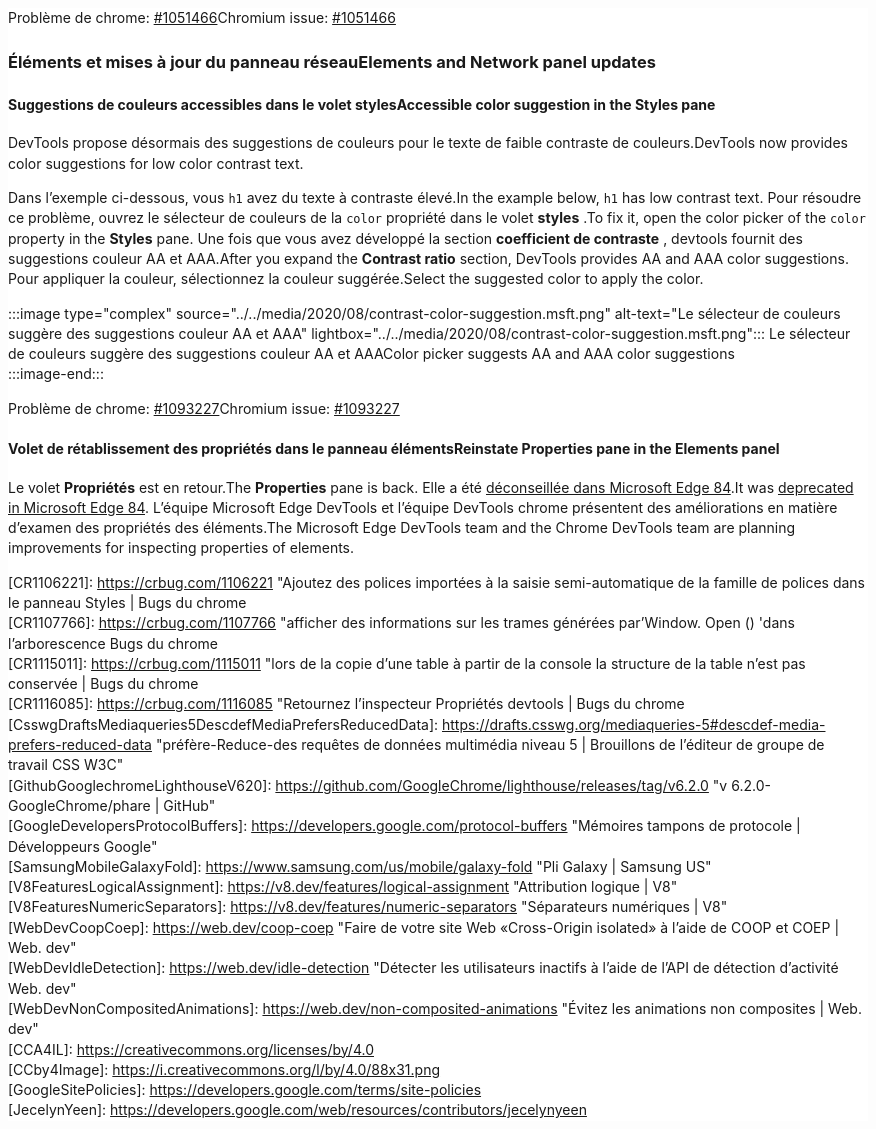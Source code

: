 <span data-ttu-id="4ee22-276">Problème de chrome: [#1051466][CR1051466]</span><span class="sxs-lookup"><span data-stu-id="4ee22-276">Chromium issue: [#1051466][CR1051466]</span></span>  

### <span data-ttu-id="4ee22-277">Éléments et mises à jour du panneau réseau</span><span class="sxs-lookup"><span data-stu-id="4ee22-277">Elements and Network panel updates</span></span>  

#### <span data-ttu-id="4ee22-278">Suggestions de couleurs accessibles dans le volet styles</span><span class="sxs-lookup"><span data-stu-id="4ee22-278">Accessible color suggestion in the Styles pane</span></span>  

<span data-ttu-id="4ee22-279">DevTools propose désormais des suggestions de couleurs pour le texte de faible contraste de couleurs.</span><span class="sxs-lookup"><span data-stu-id="4ee22-279">DevTools now provides color suggestions for low color contrast text.</span></span>  

<span data-ttu-id="4ee22-280">Dans l’exemple ci-dessous, vous `h1` avez du texte à contraste élevé.</span><span class="sxs-lookup"><span data-stu-id="4ee22-280">In the example below, `h1` has low contrast text.</span></span>  <span data-ttu-id="4ee22-281">Pour résoudre ce problème, ouvrez le sélecteur de couleurs de la `color` propriété dans le volet **styles** .</span><span class="sxs-lookup"><span data-stu-id="4ee22-281">To fix it, open the color picker of the `color` property in the **Styles** pane.</span></span>  <span data-ttu-id="4ee22-282">Une fois que vous avez développé la section **coefficient de contraste** , devtools fournit des suggestions couleur AA et AAA.</span><span class="sxs-lookup"><span data-stu-id="4ee22-282">After you expand the **Contrast ratio** section, DevTools provides AA and AAA color suggestions.</span></span>  <span data-ttu-id="4ee22-283">Pour appliquer la couleur, sélectionnez la couleur suggérée.</span><span class="sxs-lookup"><span data-stu-id="4ee22-283">Select the suggested color to apply the color.</span></span>  

:::image type="complex" source="../../media/2020/08/contrast-color-suggestion.msft.png" alt-text="Le sélecteur de couleurs suggère des suggestions couleur AA et AAA" lightbox="../../media/2020/08/contrast-color-suggestion.msft.png":::
   <span data-ttu-id="4ee22-285">Le sélecteur de couleurs suggère des suggestions couleur AA et AAA</span><span class="sxs-lookup"><span data-stu-id="4ee22-285">Color picker suggests AA and AAA color suggestions</span></span>  
:::image-end:::  

<span data-ttu-id="4ee22-286">Problème de chrome: [#1093227][CR1093227]</span><span class="sxs-lookup"><span data-stu-id="4ee22-286">Chromium issue: [#1093227][CR1093227]</span></span>  

#### <span data-ttu-id="4ee22-287">Volet de rétablissement des propriétés dans le panneau éléments</span><span class="sxs-lookup"><span data-stu-id="4ee22-287">Reinstate Properties pane in the Elements panel</span></span>  

<span data-ttu-id="4ee22-288">Le volet **Propriétés** est en retour.</span><span class="sxs-lookup"><span data-stu-id="4ee22-288">The **Properties** pane is back.</span></span>  <span data-ttu-id="4ee22-289">Elle a été [déconseillée dans Microsoft Edge 84][DevtoolsWhatsnew200205DevtoolsDeprecationPropertiesPaneElementsPanel].</span><span class="sxs-lookup"><span data-stu-id="4ee22-289">It was [deprecated in Microsoft Edge 84][DevtoolsWhatsnew200205DevtoolsDeprecationPropertiesPaneElementsPanel].</span></span>  <span data-ttu-id="4ee22-290">L’équipe Microsoft Edge DevTools et l’équipe DevTools chrome présentent des améliorations en matière d’examen des propriétés des éléments.</span><span class="sxs-lookup"><span data-stu-id="4ee22-290">The Microsoft Edge DevTools team and the Chrome DevTools team are planning improvements for inspecting properties of elements.</span></span>  


[ImageSettingsIcon]: /microsoft-edge/devtools-guide-chromium/media/settings-icon.msft.png "Icône Paramètres de DevTools"  
[DevtoolsWhatsnew200205DevtoolsDeprecationPropertiesPaneElementsPanel]: ../05/devtools.md#deprecation-of-the-properties-pane-in-the-elements-panel "Désapprobation du volet Propriétés dans le panneau éléments nouveautés de DevTools (Microsoft Edge 84) | Documents Microsoft"  
[DevtoolsWhatsnew200206DevtoolsCssGridDebuggingFeatures]: ../06/devtools.md#css-grid-debugging-features "Fonctionnalités de débogage de grille CSS-nouveautés dans DevTools (Microsoft Edge 85) | Documents Microsoft"  
[DevtoolsDeviceModeIndex]: /microsoft-edge/devtools-guide-chromium/device-mode/index "Émuler des appareils mobiles dans Microsoft Edge DevTools | Documents Microsoft"  
[DevtoolsCustomizeShortcuts]: /microsoft-edge/devtools-guide-chromium/customize/shortcuts "Personnaliser les raccourcis clavier dans Microsoft Edge DevTools | Documents Microsoft"  
[DevtoolsExperimentalFeaturesEnableExperimentalApis]: /microsoft-edge/devtools-guide-chromium/experimental-features#enable-experimental-apis "Activer les API expérimentales-fonctionnalités expérimentales | Documents Microsoft"  
[DevtoolsExperimentalFeaturesEnableNewCssGridDebuggingFeatures]: /microsoft-edge/devtools-guide-chromium/experimental-features#enable-new-css-grid-debugging-features "Émulation: prise en charge du mode double affichage-fonctionnalités expérimentales | Documents Microsoft"  
[DevtoolsExperimentalFeaturesEnableSourceOrderViewer]: /microsoft-edge/devtools-guide-chromium/experimental-features#enable-source-order-viewer "Activer la visionneuse de commandes sources-fonctionnalités expérimentales | Documents Microsoft"
[DevtoolsExperimentalFeaturesEmulationSupportDualScreenMode]: https://review.docs.microsoft.com/microsoft-edge/devtools-guide-chromium/experimental-features?branch=user/zoghadya/dual-screen-experiment#emulation-support-dual-screen-mode "Émulation: prise en charge du mode double affichage-fonctionnalités expérimentales | Documents Microsoft"  
[DevtoolsExperimentalFeaturesTestingOnFoldableDualScreenDevices]: /microsoft-edge/devtools-guide-chromium/experimental-features#testing-on-foldable-and-dual-screen-devices "Tests sur les périphériques pliants et à deux écrans-fonctionnalités expérimentales | Documents Microsoft"  
[DevtoolsExperimentalFeaturesTurnOnExperimentalFeatures]: /microsoft-edge/devtools-guide-chromium/experimental-features#turn-on-experimental-features "Activer les fonctionnalités expérimentales-fonctionnalités expérimentales | Documents Microsoft"  
[DevtoolsConsoleApiTable]: /microsoft-edge/devtools-guide-chromium/console/api#table "référence sur les API table-console | Documents Microsoft"  
[DevtoolsCoverageIndex]: /microsoft-edge/devtools-guide-chromium/coverage/index "Recherchez du code JavaScript et CSS inutilisé avec l’onglet couverture dans Microsoft Edge DevTools | Documents Microsoft"  
[DevtoolsCustomizeIndexDrawer]: /microsoft-edge/devtools-guide-chromium/customize/index#drawer "Tiroir-personnaliser Microsoft Edge DevTools | Documents Microsoft"  
[DevtoolsEvaluatePerformanceReferenceAnalyzeRenderingPerformance]: /microsoft-edge/devtools-guide-chromium/evaluate-performance/reference#analyze-rendering-performance-with-the-rendering-tab "Analyser les performances de rendu à l’aide de l’onglet rendu-référence d’analyse des performances | Documents Microsoft"  
[DevtoolsMediaIndex]: /microsoft-edge/devtools-guide-chromium/media/index "Afficher et déboguer les informations sur les lecteurs multimédias | Documents Microsoft"  
[DualScreenIntroductionHowWorkSeam]:  /dual-screen/introduction#how-to-work-with-the-seam "Comment utiliser la couture-Introduction aux périphériques à écran double Documents Microsoft"  
[DualScreenWebCssMediaSpanning]: /dual-screen/web/css-media-spanning "Fonctionnalité de répartition d’écran de média CSS pour la détection sur deux écrans | Documents Microsoft"  
[DualScreenWebJavascriptGetwindowsegments]: /dual-screen/web/javascript-getwindowsegments "API JavaScript getWindowSegments pour les appareils à deux écrans | Documents Microsoft"  
[MicrosoftEdgePreviewChannels]: https://www.microsoftedgeinsider.com/download "Canaux Microsoft Edge preview"  
[VisualStudioCode]: https://code.visualstudio.com "Code Visual Studio "  
[VisualStudioCodeShortcutsKeyboardWindows]: https://code.visualstudio.com/shortcuts/keyboard-shortcuts-windows.pdf "Raccourcis clavier dans Visual Studio code pour Windows"  
[MicrosoftSurfaceDevicesDuo]: https://www.microsoft.com/surface/devices/surface-duo "Nouvelle surface Duo"  
[EdgeDevToolsTwitterAccount]: https://twitter.com/EdgeDevTools "@EdgeDevTools compte Twitter"  
[CRIssuesList]: https://bugs.chromium.org/p/chromium/issues/list "Bugs du chrome"  
[CR174309]: https://crbug.com/174309 "DevTools: autoriser pour personnaliser les raccourcis clavier/les combinaisons de touches | Bugs du chrome"
[CR384968]: https://crbug.com/384968 "Option permettant d’ignorer les polices locales () | Bugs du chrome"  
[CR772558]: https://crbug.com/772558 "DevTools: mise à jour vers la dernière version de phare | Bugs du chrome"  
[CR807440]: https://crbug.com/807440 "Blocage de chrome avec un grand nombre de SWs | Bugs du chrome"  
[CR997694]: https://crbug.com/997694 "Les requêtes XHR avec le statut 302 ne sont pas affichées sous le filtre \ «XHR \» dans le panneau réseau | Bugs du chrome"  
[CR1047356]: https://crbug.com/1047356 "Outils CSS Grid/Flexbox/table"  
[CR1051466]: https://crbug.com/1051466 "Prendre en charge le débogage COOP/COEP dans DevTools | Bugs du chrome"  
[CR1054281]: https://crbug.com/1054281 "Demande de fonctionnalité: DevTools doit émuler les périphériques pliants et à deux écrans | Bugs du chrome"  
[CR1067184]: https://crbug.com/1067184 "Demande de fonctionnalité: bouton Effacer le filtre sur réseau & les éléments-> entrées de filtre de style Bugs du chrome"  
[CR1068116]: https://crbug.com/1068116 "☂ Le panneau problèmes d’expédition | Bugs du chrome"  
[CR1080569]: https://crbug.com/1080569 "Acorn ne prend pas en charge les opérateurs d’affectation logiques | Bugs du chrome"  
[CR1080589]: https://crbug.com/1080589 "Classifier les problèmes par tiers/tierce partie | Bugs du chrome"  
[CR1086817]: https://crbug.com/1086817 "Acorn ne prend pas en charge les séparateurs numériques | Bugs du chrome"  
[CR1090802]: https://crbug.com/1090802 "Simuler les changements d’état d’inactivité de l’API de détection d’inactivité | Bugs du chrome"  
[CR1093227]: https://crbug.com/1093227 "DevTools: suggérer une couleur d’accessibilité plus proche | Bugs du chrome"  
[CR1093247]: https://crbug.com/1093247 "Afficher des informations sur les trames dans le panneau application | Bugs du chrome"  
[CR1094406]: https://crbug.com/1094406 "Les développeurs doivent utiliser une visionneuse de commandes sources au https://webwewant.fyi/wants/64/"  
[CR1096068]: https://crbug.com/1096068 "DevTools: prise en charge de l’émulation de la fonctionnalité de média-Reduced-Data. Bugs du chrome"  
[CR1096481]: https://crbug.com/1096481 "Positionnement des bannières de problèmes | Bugs du chrome"  
[CR1100253]: https://crbug.com/1100253 "Raccourci du nœud ajouter une capture d’écran dans le menu contextuel de l’élément | Bugs du chrome"  
[CR1103316]: https://crbug.com/1103316 "La recherche d’éléments n’resolveNode (texte en surbrillance, etc.) sur le premier résultat de la recherche | Bugs du chrome"  
[CR1103854]: https://crbug.com/1103854 "Dé-brouiller X-client-valeurs de données dans les outils de développement | Bugs du chrome"  
[CR1106221]: https://crbug.com/1106221 "Ajoutez des polices importées à la saisie semi-automatique de la famille de polices dans le panneau Styles | Bugs du chrome  
[CR1107766]: https://crbug.com/1107766 "afficher des informations sur les trames générées par’Window. Open () 'dans l’arborescence Bugs du chrome  
[CR1115011]: https://crbug.com/1115011 "lors de la copie d’une table à partir de la console la structure de la table n’est pas conservée | Bugs du chrome  
[CR1116085]: https://crbug.com/1116085 "Retournez l’inspecteur Propriétés devtools | Bugs du chrome  
[CsswgDraftsMediaqueries5DescdefMediaPrefersReducedData]: https://drafts.csswg.org/mediaqueries-5#descdef-media-prefers-reduced-data "préfère-Reduce-des requêtes de données multimédia niveau 5 | Brouillons de l’éditeur de groupe de travail CSS W3C"  
[GithubGooglechromeLighthouseV620]: https://github.com/GoogleChrome/lighthouse/releases/tag/v6.2.0 "v 6.2.0-GoogleChrome/phare | GitHub"  
[GoogleDevelopersProtocolBuffers]: https://developers.google.com/protocol-buffers "Mémoires tampons de protocole | Développeurs Google"  
[SamsungMobileGalaxyFold]: https://www.samsung.com/us/mobile/galaxy-fold "Pli Galaxy | Samsung US"  
[V8FeaturesLogicalAssignment]: https://v8.dev/features/logical-assignment "Attribution logique | V8"  
[V8FeaturesNumericSeparators]: https://v8.dev/features/numeric-separators "Séparateurs numériques | V8"  
[WebDevCoopCoep]: https://web.dev/coop-coep "Faire de votre site Web «Cross-Origin isolated» à l’aide de COOP et COEP | Web. dev"  
[WebDevIdleDetection]: https://web.dev/idle-detection "Détecter les utilisateurs inactifs à l’aide de l’API de détection d’activité Web. dev"  
[WebDevNonCompositedAnimations]: https://web.dev/non-composited-animations "Évitez les animations non composites | Web. dev"  
[CCA4IL]: https://creativecommons.org/licenses/by/4.0  
[CCby4Image]: https://i.creativecommons.org/l/by/4.0/88x31.png  
[GoogleSitePolicies]: https://developers.google.com/terms/site-policies  
[JecelynYeen]: https://developers.google.com/web/resources/contributors/jecelynyeen  